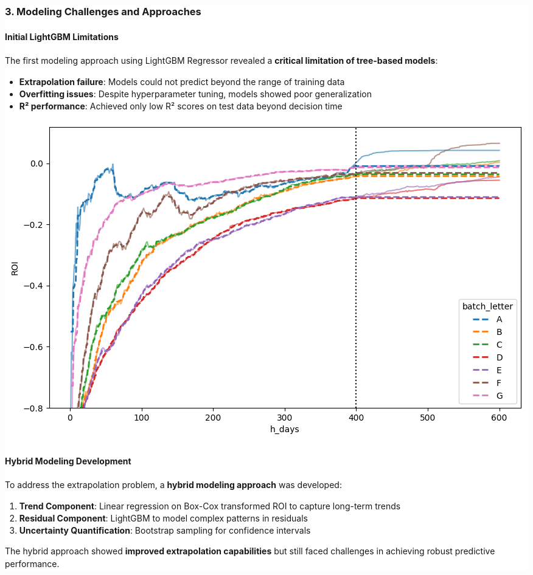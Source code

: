 ### 3. Modeling Challenges and Approaches

#### Initial LightGBM Limitations
The first modeling approach using LightGBM Regressor revealed a **critical limitation of tree-based models**:
- **Extrapolation failure**: Models could not predict beyond the range of training data
- **Overfitting issues**: Despite hyperparameter tuning, models showed poor generalization
- **R² performance**: Achieved only low R² scores on test data beyond decision time

![LightGBM predictions showing extrapolation failure](images/extrapolation_failure.png)

#### Hybrid Modeling Development
To address the extrapolation problem, a **hybrid modeling approach** was developed:

1. **Trend Component**: Linear regression on Box-Cox transformed ROI to capture long-term trends
2. **Residual Component**: LightGBM to model complex patterns in residuals
3. **Uncertainty Quantification**: Bootstrap sampling for confidence intervals

The hybrid approach showed **improved extrapolation capabilities** but still faced challenges in achieving robust predictive performance.

